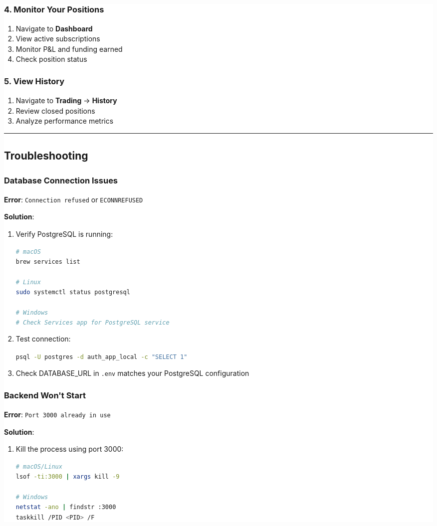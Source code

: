 ### 4. Monitor Your Positions

1. Navigate to **Dashboard**
2. View active subscriptions
3. Monitor P&L and funding earned
4. Check position status

### 5. View History

1. Navigate to **Trading** → **History**
2. Review closed positions
3. Analyze performance metrics

---

## Troubleshooting

### Database Connection Issues

**Error**: `Connection refused` or `ECONNREFUSED`

**Solution**:
1. Verify PostgreSQL is running:
   ```bash
   # macOS
   brew services list

   # Linux
   sudo systemctl status postgresql

   # Windows
   # Check Services app for PostgreSQL service
   ```

2. Test connection:
   ```bash
   psql -U postgres -d auth_app_local -c "SELECT 1"
   ```

3. Check DATABASE_URL in `.env` matches your PostgreSQL configuration

### Backend Won't Start

**Error**: `Port 3000 already in use`

**Solution**:
1. Kill the process using port 3000:
   ```bash
   # macOS/Linux
   lsof -ti:3000 | xargs kill -9

   # Windows
   netstat -ano | findstr :3000
   taskkill /PID <PID> /F
   ```
